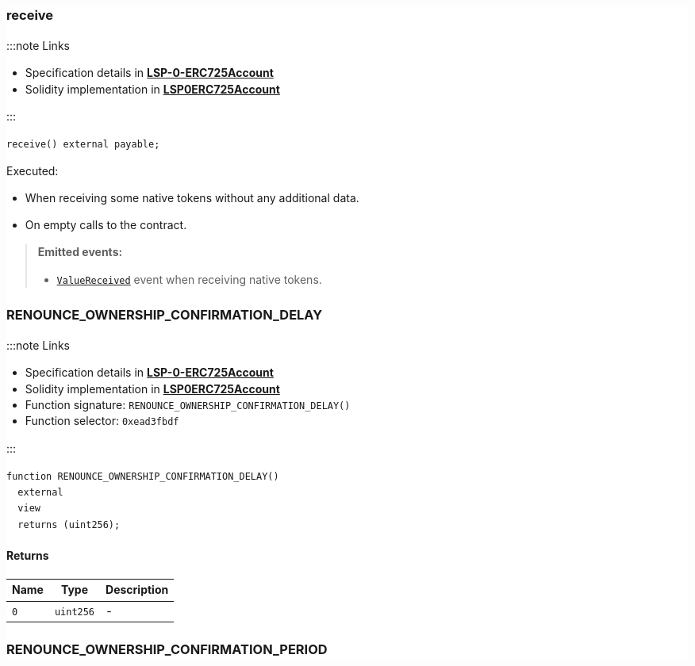 </blockquote>

### receive

:::note Links

- Specification details in [**LSP-0-ERC725Account**](https://github.com/lukso-network/lips/tree/main/LSPs/LSP-0-ERC725Account.md#receive)
- Solidity implementation in [**LSP0ERC725Account**](https://github.com/lukso-network/lsp-smart-contracts/blob/develop/contracts/LSP0ERC725Account/LSP0ERC725Account.sol)

:::

```solidity
receive() external payable;
```

Executed:

- When receiving some native tokens without any additional data.

- On empty calls to the contract.

<blockquote>

**Emitted events:**

- [`ValueReceived`](#valuereceived) event when receiving native tokens.

</blockquote>

### RENOUNCE_OWNERSHIP_CONFIRMATION_DELAY

:::note Links

- Specification details in [**LSP-0-ERC725Account**](https://github.com/lukso-network/lips/tree/main/LSPs/LSP-0-ERC725Account.md#renounce_ownership_confirmation_delay)
- Solidity implementation in [**LSP0ERC725Account**](https://github.com/lukso-network/lsp-smart-contracts/blob/develop/contracts/LSP0ERC725Account/LSP0ERC725Account.sol)
- Function signature: `RENOUNCE_OWNERSHIP_CONFIRMATION_DELAY()`
- Function selector: `0xead3fbdf`

:::

```solidity
function RENOUNCE_OWNERSHIP_CONFIRMATION_DELAY()
  external
  view
  returns (uint256);
```

#### Returns

| Name |   Type    | Description |
| ---- | :-------: | ----------- |
| `0`  | `uint256` | -           |

### RENOUNCE_OWNERSHIP_CONFIRMATION_PERIOD
